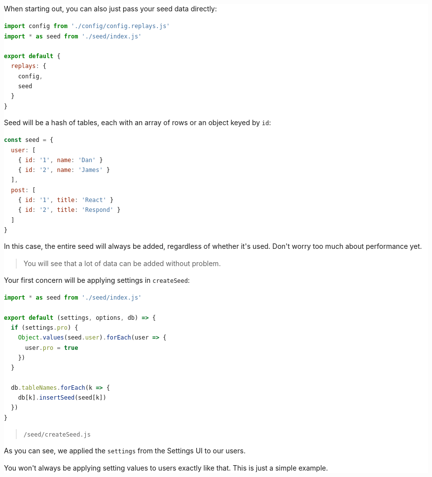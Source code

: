 When starting out, you can also just pass your seed data directly:

```js
import config from './config/config.replays.js'
import * as seed from './seed/index.js'

export default {
  replays: {
    config,
    seed
  }
}
```

Seed will be a hash of tables, each with an array of rows or  an object keyed by `id`:

```js
const seed = {
  user: [
    { id: '1', name: 'Dan' }
    { id: '2', name: 'James' }
  ],
  post: [
    { id: '1', title: 'React' }
    { id: '2', title: 'Respond' }
  ]
}
```

In this case, the entire seed will always be added, regardless of whether it's used. Don't worry too much about performance yet. 

> You will see that a lot of data can be added without problem.

Your first concern will be applying settings in `createSeed`:

```js
import * as seed from './seed/index.js'

export default (settings, options, db) => {
  if (settings.pro) {
    Object.values(seed.user).forEach(user => {
      user.pro = true
    })
  }

  db.tableNames.forEach(k => {
    db[k].insertSeed(seed[k])
  })
}
```
> `/seed/createSeed.js`

As you can see, we applied the `settings` from the Settings UI to our users.

You won't always be applying setting values to users exactly like that. This is just a simple example.
